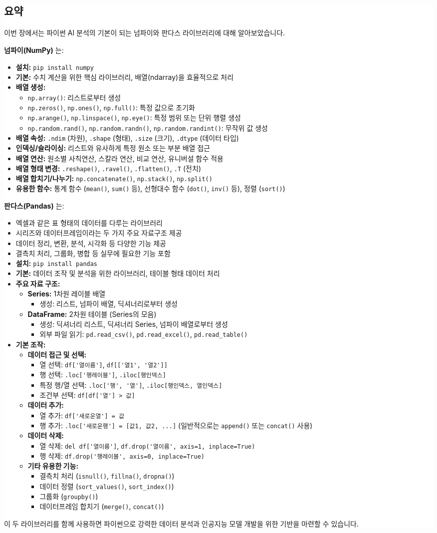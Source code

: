 ## 요약

이번 장에서는 파이썬 AI 분석의 기본이 되는 넘파이와 판다스 라이브러리에 대해 알아보았습니다.

**넘파이(NumPy)** 는:
- **설치:** `pip install numpy`
- **기본:** 수치 계산을 위한 핵심 라이브러리, 배열(ndarray)을 효율적으로 처리
- **배열 생성:**
    - `np.array()`: 리스트로부터 생성
    - `np.zeros()`, `np.ones()`, `np.full()`: 특정 값으로 초기화
    - `np.arange()`, `np.linspace()`, `np.eye()`: 특정 범위 또는 단위 행렬 생성
    - `np.random.rand()`, `np.random.randn()`, `np.random.randint()`: 무작위 값 생성
- **배열 속성:** `.ndim` (차원), `.shape` (형태), `.size` (크기), `.dtype` (데이터 타입)
- **인덱싱/슬라이싱:** 리스트와 유사하게 특정 원소 또는 부분 배열 접근
- **배열 연산:** 원소별 사칙연산, 스칼라 연산, 비교 연산, 유니버설 함수 적용
- **배열 형태 변경:** `.reshape()`, `.ravel()`, `.flatten()`, `.T` (전치)
- **배열 합치기/나누기:** `np.concatenate()`, `np.stack()`, `np.split()`
- **유용한 함수:** 통계 함수 (`mean()`, `sum()` 등), 선형대수 함수 (`dot()`, `inv()` 등), 정렬 (`sort()`)


**판다스(Pandas)** 는:
- 엑셀과 같은 표 형태의 데이터를 다루는 라이브러리
- 시리즈와 데이터프레임이라는 두 가지 주요 자료구조 제공
- 데이터 정리, 변환, 분석, 시각화 등 다양한 기능 제공
- 결측치 처리, 그룹화, 병합 등 실무에 필요한 기능 포함
- **설치:** `pip install pandas`
- **기본:** 데이터 조작 및 분석을 위한 라이브러리, 테이블 형태 데이터 처리
- **주요 자료 구조:**
    - **Series:** 1차원 레이블 배열
        - 생성: 리스트, 넘파이 배열, 딕셔너리로부터 생성
    - **DataFrame:** 2차원 테이블 (Series의 모음)
        - 생성: 딕셔너리 리스트, 딕셔너리 Series, 넘파이 배열로부터 생성
        - 외부 파일 읽기: `pd.read_csv()`, `pd.read_excel()`, `pd.read_table()`
- **기본 조작:**
    - **데이터 접근 및 선택:**
        - 열 선택: `df['열이름']`, `df[['열1', '열2']]`
        - 행 선택: `.loc['행레이블']`, `.iloc[행인덱스]`
        - 특정 행/열 선택: `.loc['행', '열']`, `.iloc[행인덱스, 열인덱스]`
        - 조건부 선택: `df[df['열'] > 값]`
    - **데이터 추가:**
        - 열 추가: `df['새로운열'] = 값`
        - 행 추가: `.loc['새로운행'] = [값1, 값2, ...]` (일반적으로는 `append()` 또는 `concat()` 사용)
    - **데이터 삭제:**
        - 열 삭제: `del df['열이름']`, `df.drop('열이름', axis=1, inplace=True)`
        - 행 삭제: `df.drop('행레이블', axis=0, inplace=True)`
    - **기타 유용한 기능:**
        - 결측치 처리 (`isnull()`, `fillna()`, `dropna()`)
        - 데이터 정렬 (`sort_values()`, `sort_index()`)
        - 그룹화 (`groupby()`)
        - 데이터프레임 합치기 (`merge()`, `concat()`)

이 두 라이브러리를 함께 사용하면 파이썬으로 강력한 데이터 분석과 인공지능 모델 개발을 위한 기반을 마련할 수 있습니다.
